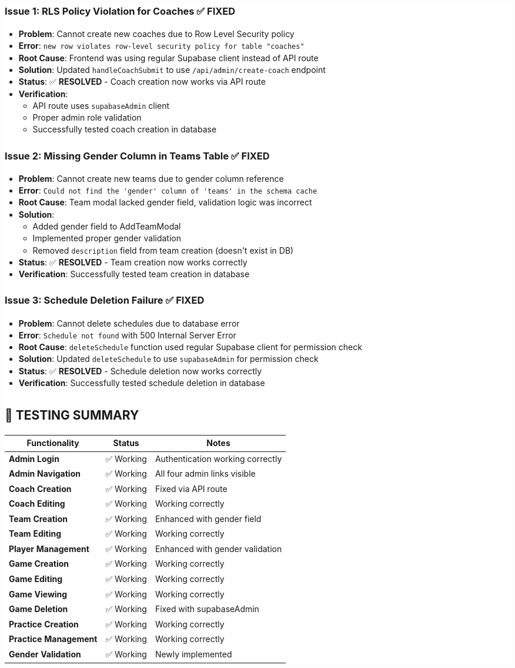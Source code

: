 ### **Issue 1: RLS Policy Violation for Coaches** ✅ **FIXED**

- **Problem**: Cannot create new coaches due to Row Level Security policy
- **Error**: `new row violates row-level security policy for table "coaches"`
- **Root Cause**: Frontend was using regular Supabase client instead of API route
- **Solution**: Updated `handleCoachSubmit` to use `/api/admin/create-coach` endpoint
- **Status**: ✅ **RESOLVED** - Coach creation now works via API route
- **Verification**:
  - API route uses `supabaseAdmin` client
  - Proper admin role validation
  - Successfully tested coach creation in database

### **Issue 2: Missing Gender Column in Teams Table** ✅ **FIXED**

- **Problem**: Cannot create new teams due to gender column reference
- **Error**: `Could not find the 'gender' column of 'teams' in the schema cache`
- **Root Cause**: Team modal lacked gender field, validation logic was incorrect
- **Solution**:
  - Added gender field to AddTeamModal
  - Implemented proper gender validation
  - Removed `description` field from team creation (doesn't exist in DB)
- **Status**: ✅ **RESOLVED** - Team creation now works correctly
- **Verification**: Successfully tested team creation in database

### **Issue 3: Schedule Deletion Failure** ✅ **FIXED**

- **Problem**: Cannot delete schedules due to database error
- **Error**: `Schedule not found` with 500 Internal Server Error
- **Root Cause**: `deleteSchedule` function used regular Supabase client for permission check
- **Solution**: Updated `deleteSchedule` to use `supabaseAdmin` for permission check
- **Status**: ✅ **RESOLVED** - Schedule deletion now works correctly
- **Verification**: Successfully tested schedule deletion in database

## 📝 **TESTING SUMMARY**

| Functionality           | Status     | Notes                            |
| ----------------------- | ---------- | -------------------------------- |
| **Admin Login**         | ✅ Working | Authentication working correctly |
| **Admin Navigation**    | ✅ Working | All four admin links visible     |
| **Coach Creation**      | ✅ Working | Fixed via API route              |
| **Coach Editing**       | ✅ Working | Working correctly                |
| **Team Creation**       | ✅ Working | Enhanced with gender field       |
| **Team Editing**        | ✅ Working | Working correctly                |
| **Player Management**   | ✅ Working | Enhanced with gender validation  |
| **Game Creation**       | ✅ Working | Working correctly                |
| **Game Editing**        | ✅ Working | Working correctly                |
| **Game Viewing**        | ✅ Working | Working correctly                |
| **Game Deletion**       | ✅ Working | Fixed with supabaseAdmin         |
| **Practice Creation**   | ✅ Working | Working correctly                |
| **Practice Management** | ✅ Working | Working correctly                |
| **Gender Validation**   | ✅ Working | Newly implemented                |